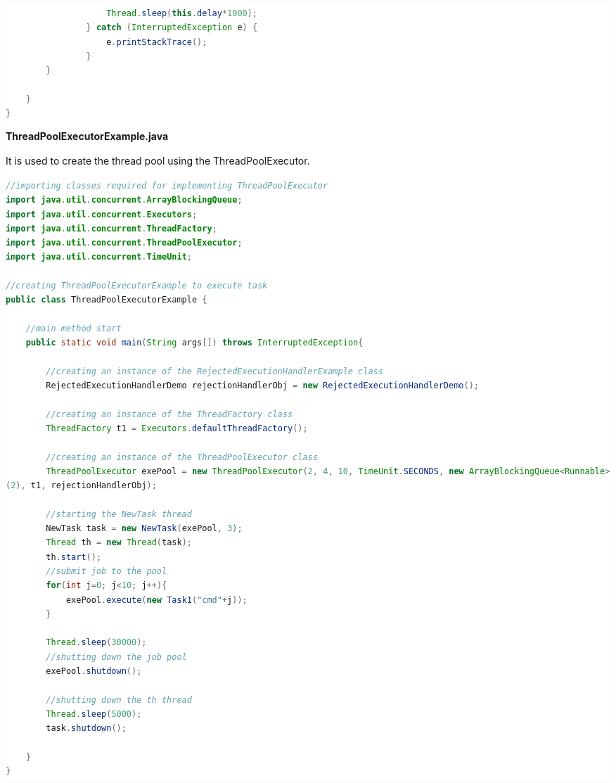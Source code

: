 ```java
                    Thread.sleep(this.delay*1000);  
                } catch (InterruptedException e) {  
                    e.printStackTrace();  
                }  
        }  
              
    }  
}  
```

**ThreadPoolExecutorExample.java**

It is used to create the thread pool using the ThreadPoolExecutor.

```java
//importing classes required for implementing ThreadPoolExecutor  
import java.util.concurrent.ArrayBlockingQueue;  
import java.util.concurrent.Executors;  
import java.util.concurrent.ThreadFactory;  
import java.util.concurrent.ThreadPoolExecutor;  
import java.util.concurrent.TimeUnit;  
  
//creating ThreadPoolExecutorExample to execute task  
public class ThreadPoolExecutorExample {  
      
    //main method start  
    public static void main(String args[]) throws InterruptedException{  
          
        //creating an instance of the RejectedExecutionHandlerExample class  
        RejectedExecutionHandlerDemo rejectionHandlerObj = new RejectedExecutionHandlerDemo();  
          
        //creating an instance of the ThreadFactory class  
        ThreadFactory t1 = Executors.defaultThreadFactory();  
          
        //creating an instance of the ThreadPoolExecutor class  
        ThreadPoolExecutor exePool = new ThreadPoolExecutor(2, 4, 10, TimeUnit.SECONDS, new ArrayBlockingQueue<Runnable>(2), t1, rejectionHandlerObj);  
          
        //starting the NewTask thread  
        NewTask task = new NewTask(exePool, 3);  
        Thread th = new Thread(task);  
        th.start();  
        //submit job to the pool  
        for(int j=0; j<10; j++){  
            exePool.execute(new Task1("cmd"+j));  
        }  
          
        Thread.sleep(30000);  
        //shutting down the job pool  
        exePool.shutdown();  
          
        //shutting down the th thread  
        Thread.sleep(5000);  
        task.shutdown();  
          
    }  
}  
```
